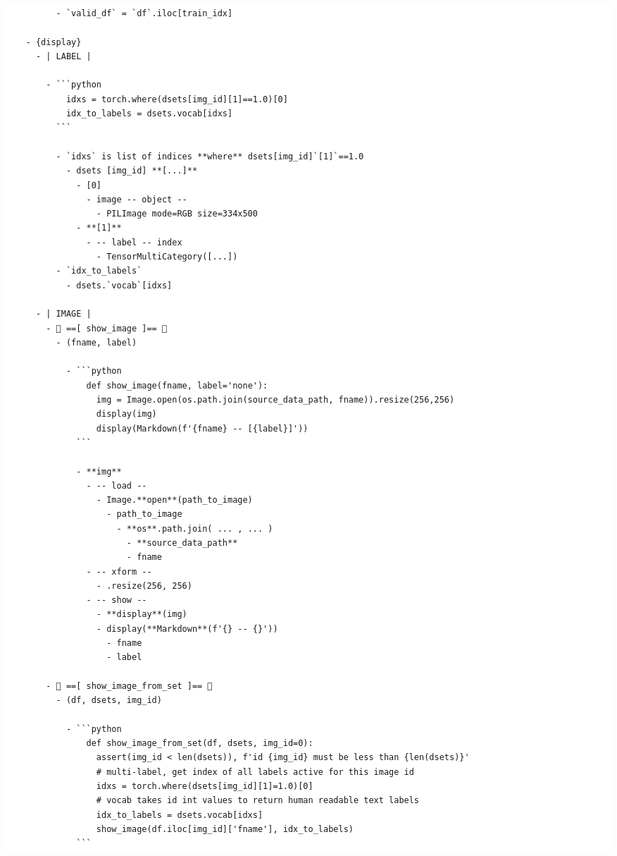               - `valid_df` = `df`.iloc[train_idx]

        - {display}
          - | LABEL |

            - ```python
                idxs = torch.where(dsets[img_id][1]==1.0)[0]
                idx_to_labels = dsets.vocab[idxs]
              ```

              - `idxs` is list of indices **where** dsets[img_id]`[1]`==1.0
                - dsets [img_id] **[...]**
                  - [0]
                    - image -- object --
                      - PILImage mode=RGB size=334x500
                  - **[1]**
                    - -- label -- index
                      - TensorMultiCategory([...])
              - `idx_to_labels`
                - dsets.`vocab`[idxs]

          - | IMAGE |
            - 📄 ==[ show_image ]== 📄
              - (fname, label)

                - ```python
                    def show_image(fname, label='none'):
                      img = Image.open(os.path.join(source_data_path, fname)).resize(256,256) 
                      display(img)
                      display(Markdown(f'{fname} -- [{label}]'))
                  ```

                  - **img**
                    - -- load --
                      - Image.**open**(path_to_image)
                        - path_to_image
                          - **os**.path.join( ... , ... )
                            - **source_data_path**
                            - fname
                    - -- xform --
                      - .resize(256, 256)
                    - -- show --
                      - **display**(img)
                      - display(**Markdown**(f'{} -- {}'))
                        - fname
                        - label

            - 📰 ==[ show_image_from_set ]== 📰
              - (df, dsets, img_id)

                - ```python
                    def show_image_from_set(df, dsets, img_id=0):
                      assert(img_id < len(dsets)), f'id {img_id} must be less than {len(dsets)}' 
                      # multi-label, get index of all labels active for this image id
                      idxs = torch.where(dsets[img_id][1]=1.0)[0]
                      # vocab takes id int values to return human readable text labels
                      idx_to_labels = dsets.vocab[idxs]
                      show_image(df.iloc[img_id]['fname'], idx_to_labels)
                  ```
